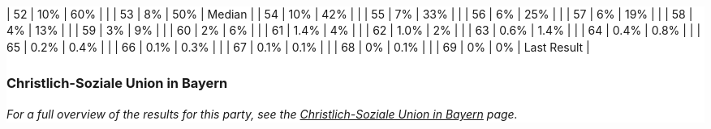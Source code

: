 | 52 | 10% | 60% |  |
| 53 | 8% | 50% | Median |
| 54 | 10% | 42% |  |
| 55 | 7% | 33% |  |
| 56 | 6% | 25% |  |
| 57 | 6% | 19% |  |
| 58 | 4% | 13% |  |
| 59 | 3% | 9% |  |
| 60 | 2% | 6% |  |
| 61 | 1.4% | 4% |  |
| 62 | 1.0% | 2% |  |
| 63 | 0.6% | 1.4% |  |
| 64 | 0.4% | 0.8% |  |
| 65 | 0.2% | 0.4% |  |
| 66 | 0.1% | 0.3% |  |
| 67 | 0.1% | 0.1% |  |
| 68 | 0% | 0.1% |  |
| 69 | 0% | 0% | Last Result |

### Christlich-Soziale Union in Bayern

*For a full overview of the results for this party, see the [Christlich-Soziale Union in Bayern](party-christlich-sozialeunioninbayern.html) page.*
